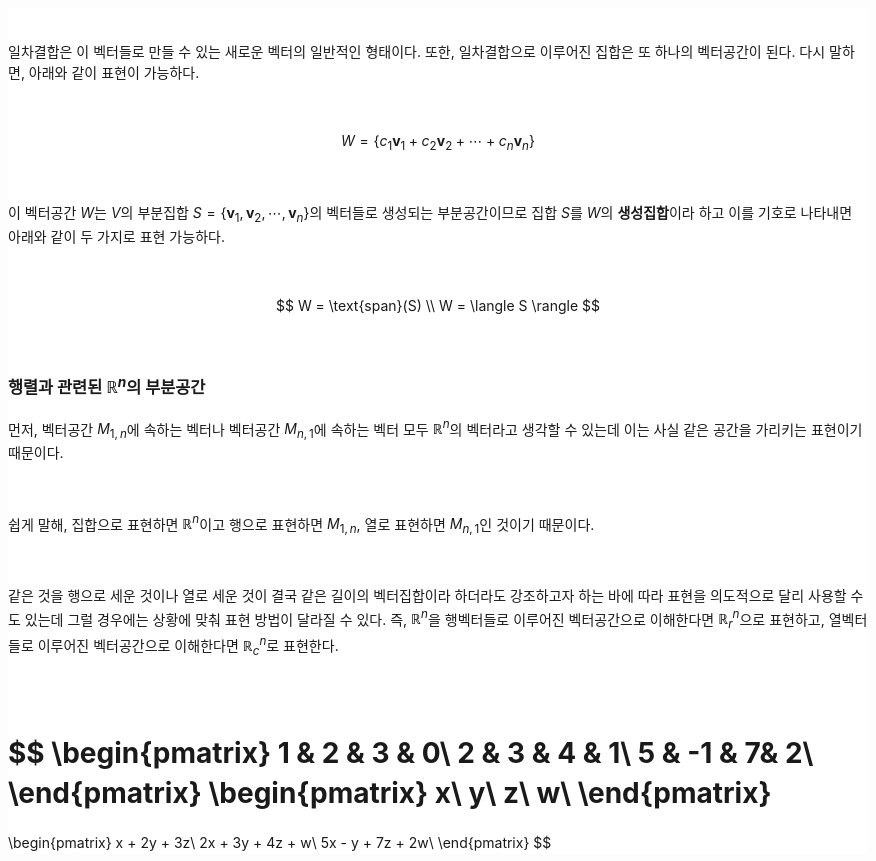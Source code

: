 <br>

일차결합은 이 벡터들로 만들 수 있는 새로운 벡터의 일반적인 형태이다. 또한, 일차결합으로 이루어진 집합은 또 하나의 벡터공간이 된다. 다시 말하면, 아래와 같이 표현이 가능하다.

<br>

$$
W = \{c_1 \mathbf{v}_1 + c_2 \mathbf{v}_2 + \cdots + c_n \mathbf{v}_n\}
$$

<br>

이 벡터공간 $W$는 $V$의 부분집합 $S = \{\mathbf{v}_1, \mathbf{v}_2, \cdots, \mathbf{v}_n\}$의 벡터들로 생성되는 부분공간이므로 집합 $S$를 $W$의 **생성집합**이라 하고 이를 기호로 나타내면 아래와 같이 두 가지로 표현 가능하다.

<br>

$$
W = \text{span}(S) \\
W = \langle S \rangle
$$

<br>

### 행렬과 관련된 $\mathbb{R}^n$의 부분공간

먼저, 벡터공간 $M_{1,n}$에 속하는 벡터나 벡터공간 $M_{n,1}$에 속하는 벡터 모두 $\mathbb{R}^n$의 벡터라고 생각할 수 있는데 이는 사실 같은 공간을 가리키는 표현이기 때문이다.

<br>

쉽게 말해, 집합으로 표현하면 $\mathbb{R}^n$이고 행으로 표현하면 $M_{1,n}$, 열로 표현하면 $M_{n,1}$인 것이기 때문이다.

<br>

같은 것을 행으로 세운 것이나 열로 세운 것이 결국 같은 길이의 벡터집합이라 하더라도 강조하고자 하는 바에 따라 표현을 의도적으로 달리 사용할 수도 있는데 그럴 경우에는 상황에 맞춰 표현 방법이 달라질 수 있다. 즉, $\mathbb{R}^n$을 행벡터들로 이루어진 벡터공간으로 이해한다면 $\mathbb{R}_r^n$으로 표현하고, 열벡터들로 이루어진 벡터공간으로 이해한다면 $\mathbb{R}_c^n$로 표현한다.

<br>

$$
\begin{pmatrix}
1 & 2 & 3 & 0\\
2 & 3 & 4 & 1\\
5 & -1 & 7& 2\\
\end{pmatrix}
\begin{pmatrix}
x\\
y\\
z\\
w\\
\end{pmatrix}
=
\begin{pmatrix}
x + 2y + 3z\\
2x + 3y + 4z + w\\
5x - y + 7z + 2w\\
\end{pmatrix}
$$
